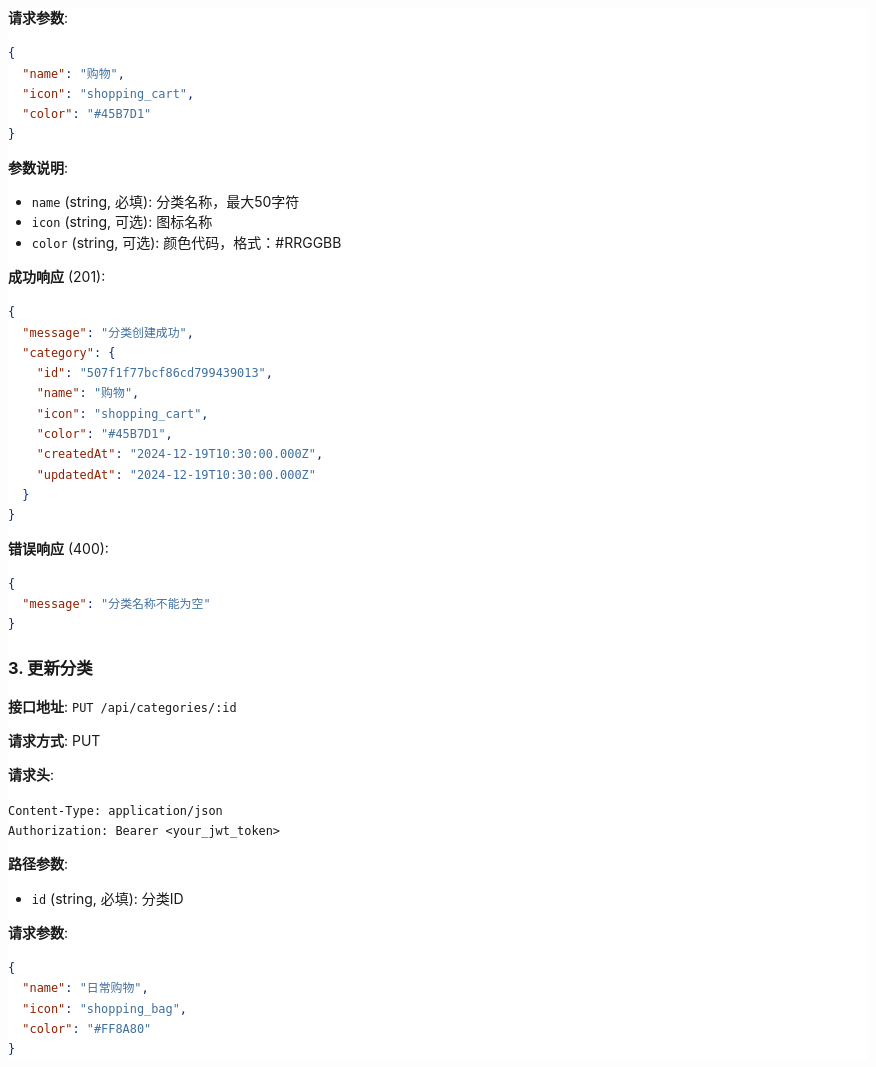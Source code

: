 **请求参数**:
```json
{
  "name": "购物",
  "icon": "shopping_cart",
  "color": "#45B7D1"
}
```

**参数说明**:
- `name` (string, 必填): 分类名称，最大50字符
- `icon` (string, 可选): 图标名称
- `color` (string, 可选): 颜色代码，格式：#RRGGBB

**成功响应** (201):
```json
{
  "message": "分类创建成功",
  "category": {
    "id": "507f1f77bcf86cd799439013",
    "name": "购物",
    "icon": "shopping_cart",
    "color": "#45B7D1",
    "createdAt": "2024-12-19T10:30:00.000Z",
    "updatedAt": "2024-12-19T10:30:00.000Z"
  }
}
```

**错误响应** (400):
```json
{
  "message": "分类名称不能为空"
}
```

### 3. 更新分类

**接口地址**: `PUT /api/categories/:id`

**请求方式**: PUT

**请求头**:
```
Content-Type: application/json
Authorization: Bearer <your_jwt_token>
```

**路径参数**:
- `id` (string, 必填): 分类ID

**请求参数**:
```json
{
  "name": "日常购物",
  "icon": "shopping_bag",
  "color": "#FF8A80"
}
```
